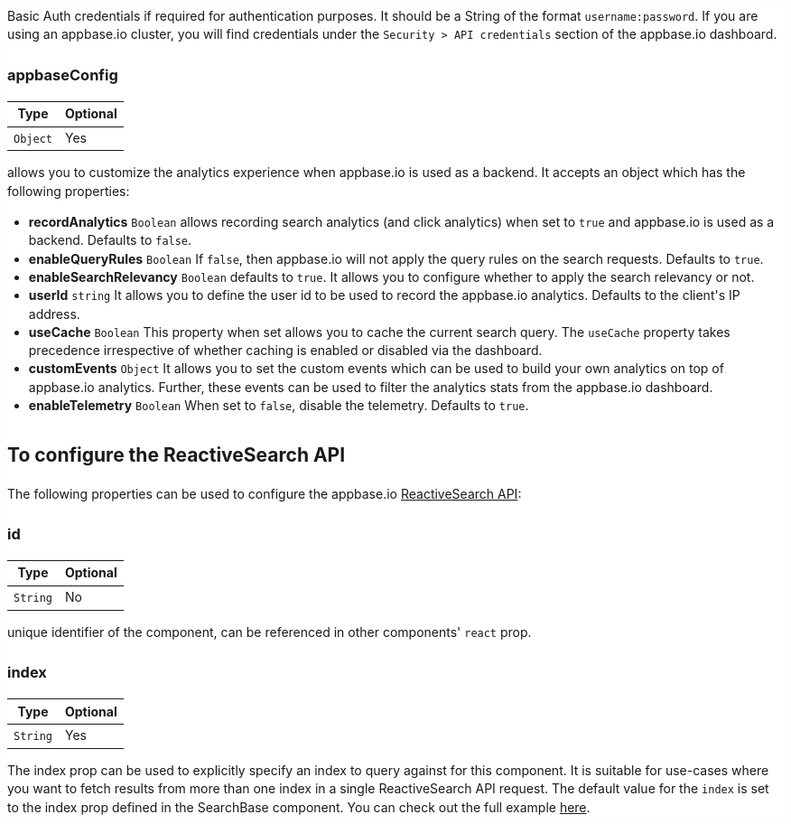 Basic Auth credentials if required for authentication purposes. It should be a String of the format `username:password`. If you are using an appbase.io cluster, you will find credentials under the `Security > API credentials` section of the appbase.io dashboard.

### appbaseConfig

| Type | Optional |
|------|----------|
|  `Object` |   Yes   |

allows you to customize the analytics experience when appbase.io is used as a backend. It accepts an object which has the following properties:

-   **recordAnalytics** `Boolean` allows recording search analytics (and click analytics) when set to `true` and appbase.io is used as a backend. Defaults to `false`.
-   **enableQueryRules** `Boolean` If `false`, then appbase.io will not apply the query rules on the search requests. Defaults to `true`.
-   **enableSearchRelevancy** `Boolean` defaults to `true`. It allows you to configure whether to apply the search relevancy or not.   
-   **userId** `string` It allows you to define the user id to be used to record the appbase.io analytics. Defaults to the client's IP address.
-   **useCache** `Boolean` This property when set allows you to cache the current search query. The `useCache` property takes precedence irrespective of whether caching is enabled or disabled via the dashboard. 
-   **customEvents** `Object` It allows you to set the custom events which can be used to build your own analytics on top of appbase.io analytics. Further, these events can be used to filter the analytics stats from the appbase.io dashboard.
-   **enableTelemetry** `Boolean` When set to `false`, disable the telemetry. Defaults to `true`.

## To configure the ReactiveSearch API
The following properties can be used to configure the appbase.io [ReactiveSearch API](/docs/search/reactivesearch-api/):

### id

| Type | Optional |
|------|----------|
|  `String`  |    No    |

unique identifier of the component, can be referenced in other components' `react` prop.

### index

| Type | Optional |
|------|----------|
|  `String` |   Yes   |

The index prop can be used to explicitly specify an index to query against for this component. It is suitable for use-cases where you want to fetch results from more than one index in a single ReactiveSearch API request. The default value for the `index` is set to the index prop defined in the SearchBase component. You can check out the full example [here](/docs/reactivesearch/vue-searchbox/examples/).
